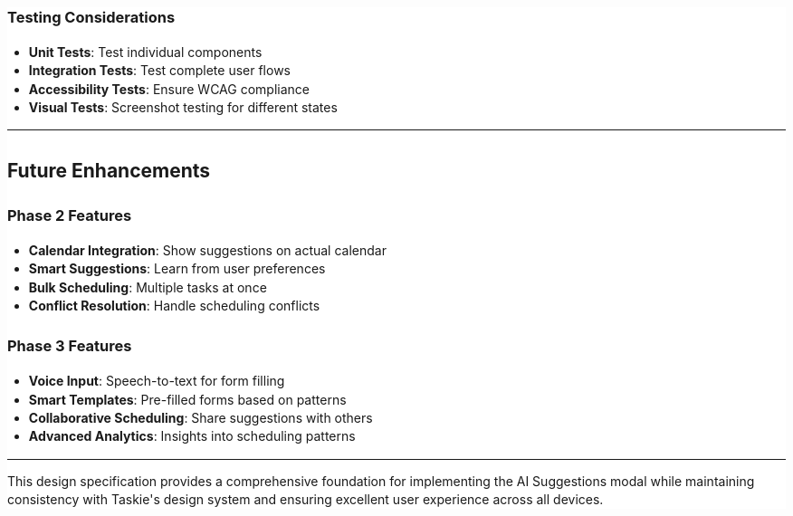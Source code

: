 ### Testing Considerations
- **Unit Tests**: Test individual components
- **Integration Tests**: Test complete user flows
- **Accessibility Tests**: Ensure WCAG compliance
- **Visual Tests**: Screenshot testing for different states

---

## Future Enhancements

### Phase 2 Features
- **Calendar Integration**: Show suggestions on actual calendar
- **Smart Suggestions**: Learn from user preferences
- **Bulk Scheduling**: Multiple tasks at once
- **Conflict Resolution**: Handle scheduling conflicts

### Phase 3 Features
- **Voice Input**: Speech-to-text for form filling
- **Smart Templates**: Pre-filled forms based on patterns
- **Collaborative Scheduling**: Share suggestions with others
- **Advanced Analytics**: Insights into scheduling patterns

---

This design specification provides a comprehensive foundation for implementing the AI Suggestions modal while maintaining consistency with Taskie's design system and ensuring excellent user experience across all devices.
